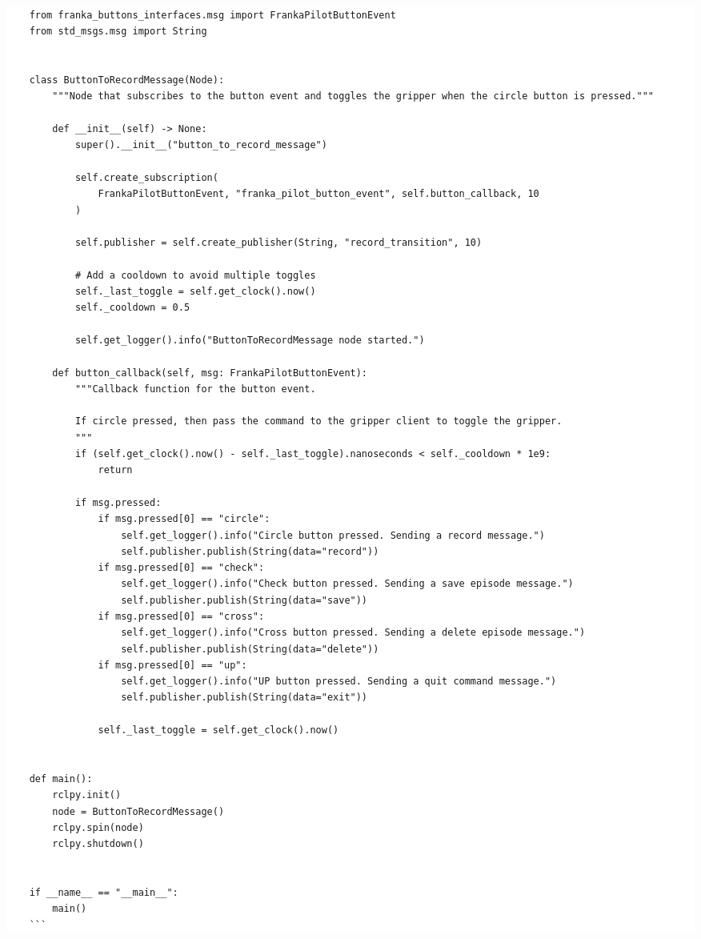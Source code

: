         from franka_buttons_interfaces.msg import FrankaPilotButtonEvent
        from std_msgs.msg import String


        class ButtonToRecordMessage(Node):
            """Node that subscribes to the button event and toggles the gripper when the circle button is pressed."""

            def __init__(self) -> None:
                super().__init__("button_to_record_message")

                self.create_subscription(
                    FrankaPilotButtonEvent, "franka_pilot_button_event", self.button_callback, 10
                )

                self.publisher = self.create_publisher(String, "record_transition", 10)

                # Add a cooldown to avoid multiple toggles
                self._last_toggle = self.get_clock().now()
                self._cooldown = 0.5

                self.get_logger().info("ButtonToRecordMessage node started.")

            def button_callback(self, msg: FrankaPilotButtonEvent):
                """Callback function for the button event.

                If circle pressed, then pass the command to the gripper client to toggle the gripper.
                """
                if (self.get_clock().now() - self._last_toggle).nanoseconds < self._cooldown * 1e9:
                    return

                if msg.pressed:
                    if msg.pressed[0] == "circle":
                        self.get_logger().info("Circle button pressed. Sending a record message.")
                        self.publisher.publish(String(data="record"))
                    if msg.pressed[0] == "check":
                        self.get_logger().info("Check button pressed. Sending a save episode message.")
                        self.publisher.publish(String(data="save"))
                    if msg.pressed[0] == "cross":
                        self.get_logger().info("Cross button pressed. Sending a delete episode message.")
                        self.publisher.publish(String(data="delete"))
                    if msg.pressed[0] == "up":
                        self.get_logger().info("UP button pressed. Sending a quit command message.")
                        self.publisher.publish(String(data="exit"))

                    self._last_toggle = self.get_clock().now()


        def main():
            rclpy.init()
            node = ButtonToRecordMessage()
            rclpy.spin(node)
            rclpy.shutdown()


        if __name__ == "__main__":
            main()
        ```
